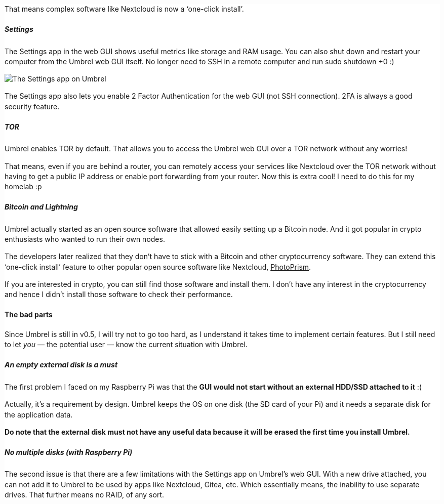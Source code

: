 That means complex software like Nextcloud is now a ‘one-click install’.

##### Settings

The Settings app in the web GUI shows useful metrics like storage and RAM usage. You can also shut down and restart your computer from the Umbrel web GUI itself. No longer need to SSH in a remote computer and run sudo shutdown +0 :)

![The Settings app on Umbrel][15]

The Settings app also lets you enable 2 Factor Authentication for the web GUI (not SSH connection). 2FA is always a good security feature.

##### TOR

Umbrel enables TOR by default. That allows you to access the Umbrel web GUI over a TOR network without any worries!

That means, even if you are behind a router, you can remotely access your services like Nextcloud over the TOR network without having to get a public IP address or enable port forwarding from your router. Now this is extra cool! I need to do this for my homelab :p

##### Bitcoin and Lightning

Umbrel actually started as an open source software that allowed easily setting up a Bitcoin node. And it got popular in crypto enthusiasts who wanted to run their own nodes.

The developers later realized that they don’t have to stick with a Bitcoin and other cryptocurrency software. They can extend this ‘one-click install’ feature to other popular open source software like Nextcloud, [PhotoPrism][16].

If you are interested in crypto, you can still find those software and install them. I don’t have any interest in the cryptocurrency and hence I didn’t install those software to check their performance.

#### The bad parts

Since Umbrel is still in v0.5, I will try not to go too hard, as I understand it takes time to implement certain features. But I still need to let *you* — the potential user — know the current situation with Umbrel.

##### An empty external disk is a must

The first problem I faced on my Raspberry Pi was that the **GUI would not start without an external HDD/SSD attached to it** :(

Actually, it’s a requirement by design. Umbrel keeps the OS on one disk (the SD card of your Pi) and it needs a separate disk for the application data.

**Do note that the external disk must not have any useful data because it will be erased the first time you install Umbrel.**

##### No multiple disks (with Raspberry Pi)

The second issue is that there are a few limitations with the Settings app on Umbrel’s web GUI. With a new drive attached, you can not add it to Umbrel to be used by apps like Nextcloud, Gitea, etc. Which essentially means, the inability to use separate drives. That further means no RAID, of any sort.


[#]: subject: "Umbrel: Unique Linux Distro for Self Hosting Open Source Software for Your Homelab"
[#]: via: "https://itsfoss.com/umbrel-review/"
[#]: author: "Pratham Patel https://itsfoss.com/author/pratham/"
[#]: collector: "lkxed"
[#]: translator: " "
[#]: reviewer: " "
[#]: publisher: " "
[#]: url: " "
[a]: https://itsfoss.com/author/pratham/
[b]: https://github.com/lkxed
[1]: https://umbrel.com/
[2]: https://youtu.be/Uu1TuE6RdKM
[3]: https://www.raspberrypi.com/documentation/computers/linux_kernel.html#default_configuration
[4]: https://github.com/getumbrel/umbrel-os#%EF%B8%8F-contributing
[5]: https://github.com/getumbrel/umbrel-os/releases/latest
[6]: https://www.balena.io/etcher/
[7]: http://umbrel.local
[8]: https://itsfoss.com/wp-content/uploads/2022/07/umbrel-address.webp
[9]: https://itsfoss.com/wp-content/uploads/2022/07/umbrel-web-gui-800x516.webp
[10]: https://itsfoss.com/nextcloud/
[11]: https://itsfoss.com/syncthing/
[12]: https://itsfoss.com/wp-content/uploads/2022/07/umbrel-app-store-800x451.webp
[13]: https://github.com/getumbrel/umbrel-apps
[14]: https://itsfoss.com/wp-content/uploads/2022/07/element-install-800x451.webp
[15]: https://itsfoss.com/wp-content/uploads/2022/07/umbrel-settings-800x451.webp
[16]: https://photoprism.app/
[17]: https://itsfoss.com/raspberry-pi-projects/
[18]: https://itsfoss.com/go/deployment-from-scratch-link/
[19]: https://itsfoss.com/go/deployment-from-scratch-link/
[20]: https://itsfoss.com/go/deployment-from-scratch-link/